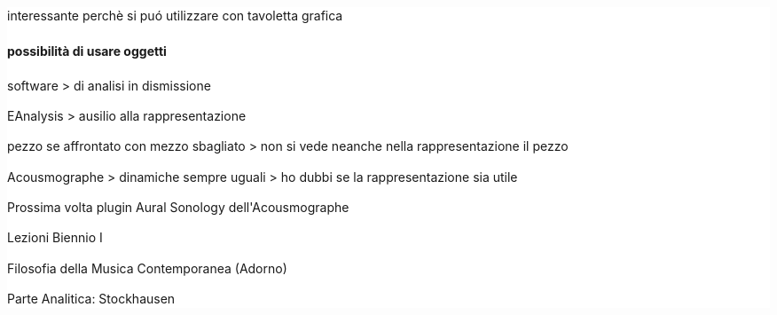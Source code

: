 interessante perchè si puó utilizzare con tavoletta grafica

#### possibilità di usare oggetti

software > di analisi in dismissione

EAnalysis > ausilio alla rappresentazione

pezzo se affrontato con mezzo sbagliato > non si vede neanche nella rappresentazione il pezzo

Acousmographe > dinamiche sempre uguali > ho dubbi se la rappresentazione sia utile

Prossima volta plugin Aural Sonology dell'Acousmographe

Lezioni Biennio I

Filosofia della Musica Contemporanea (Adorno)

Parte Analitica: Stockhausen
